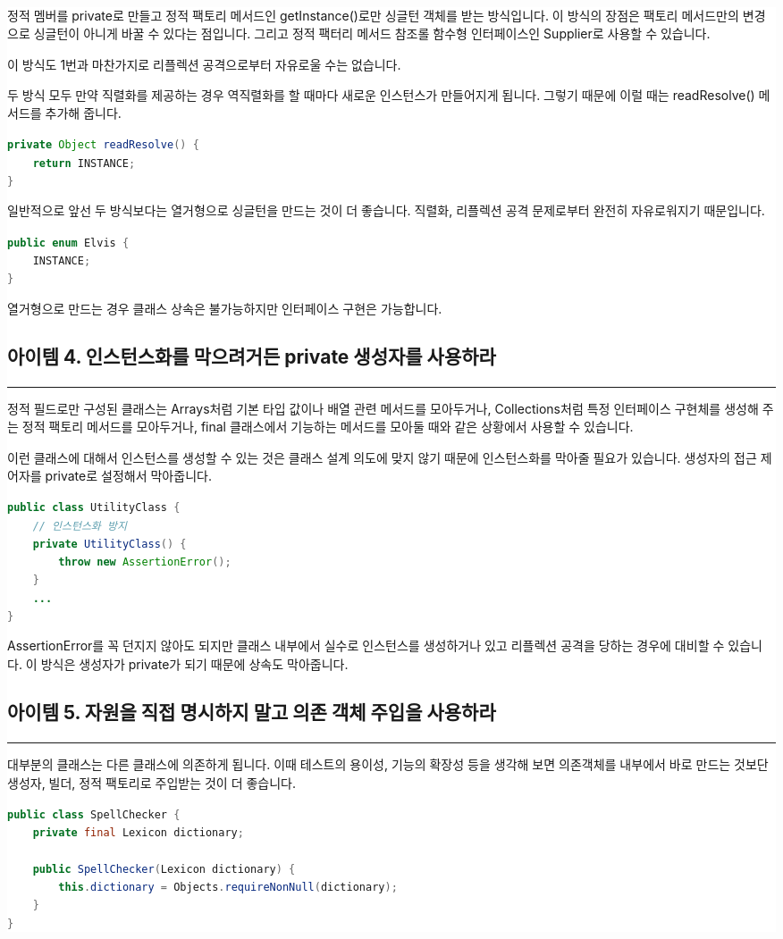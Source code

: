 정적 멤버를 private로 만들고 정적 팩토리 메서드인 getInstance()로만 싱글턴 객체를 받는 방식입니다. 이 방식의 장점은 팩토리 메서드만의 변경으로 싱글턴이 아니게 바꿀 수 있다는 점입니다. 그리고 정적 팩터리 메서드 참조롤 함수형 인터페이스인 Supplier로 사용할 수 있습니다.

이 방식도 1번과 마찬가지로 리플렉션 공격으로부터 자유로울 수는 없습니다.

두 방식 모두 만약 직렬화를 제공하는 경우 역직렬화를 할 때마다 새로운 인스턴스가 만들어지게 됩니다. 그렇기 때문에 이럴 때는 readResolve() 메서드를 추가해 줍니다.

```java
private Object readResolve() {
    return INSTANCE;
}
```

일반적으로 앞선 두 방식보다는 열거형으로 싱글턴을 만드는 것이 더 좋습니다. 직렬화, 리플렉션 공격 문제로부터 완전히 자유로워지기 때문입니다.

```java
public enum Elvis {
    INSTANCE;
}
```

열거형으로 만드는 경우 클래스 상속은 불가능하지만 인터페이스 구현은 가능합니다.

## 아이템 4. 인스턴스화를 막으려거든 private 생성자를 사용하라

---

정적 필드로만 구성된 클래스는 Arrays처럼 기본 타입 값이나 배열 관련 메서드를 모아두거나, Collections처럼 특정 인터페이스 구현체를 생성해 주는 정적 팩토리 메서드를 모아두거나, final 클래스에서 기능하는 메서드를 모아둘 때와 같은 상황에서 사용할 수 있습니다.

이런 클래스에 대해서 인스턴스를 생성할 수 있는 것은 클래스 설계 의도에 맞지 않기 때문에 인스턴스화를 막아줄 필요가 있습니다. 생성자의 접근 제어자를 private로 설정해서 막아줍니다.

```java
public class UtilityClass {
    // 인스턴스화 방지
    private UtilityClass() {
        throw new AssertionError();
    }
    ...
}
```

AssertionError를 꼭 던지지 않아도 되지만 클래스 내부에서 실수로 인스턴스를 생성하거나 있고 리플렉션 공격을 당하는 경우에 대비할 수 있습니다. 이 방식은 생성자가 private가 되기 때문에 상속도 막아줍니다.

## 아이템 5. 자원을 직접 명시하지 말고 의존 객체 주입을 사용하라

---

대부분의 클래스는 다른 클래스에 의존하게 됩니다. 이때 테스트의 용이성, 기능의 확장성 등을 생각해 보면 의존객체를 내부에서 바로 만드는 것보단 생성자, 빌더, 정적 팩토리로 주입받는 것이 더 좋습니다.

```java
public class SpellChecker {
    private final Lexicon dictionary;

    public SpellChecker(Lexicon dictionary) {
        this.dictionary = Objects.requireNonNull(dictionary);
    }
}
```
